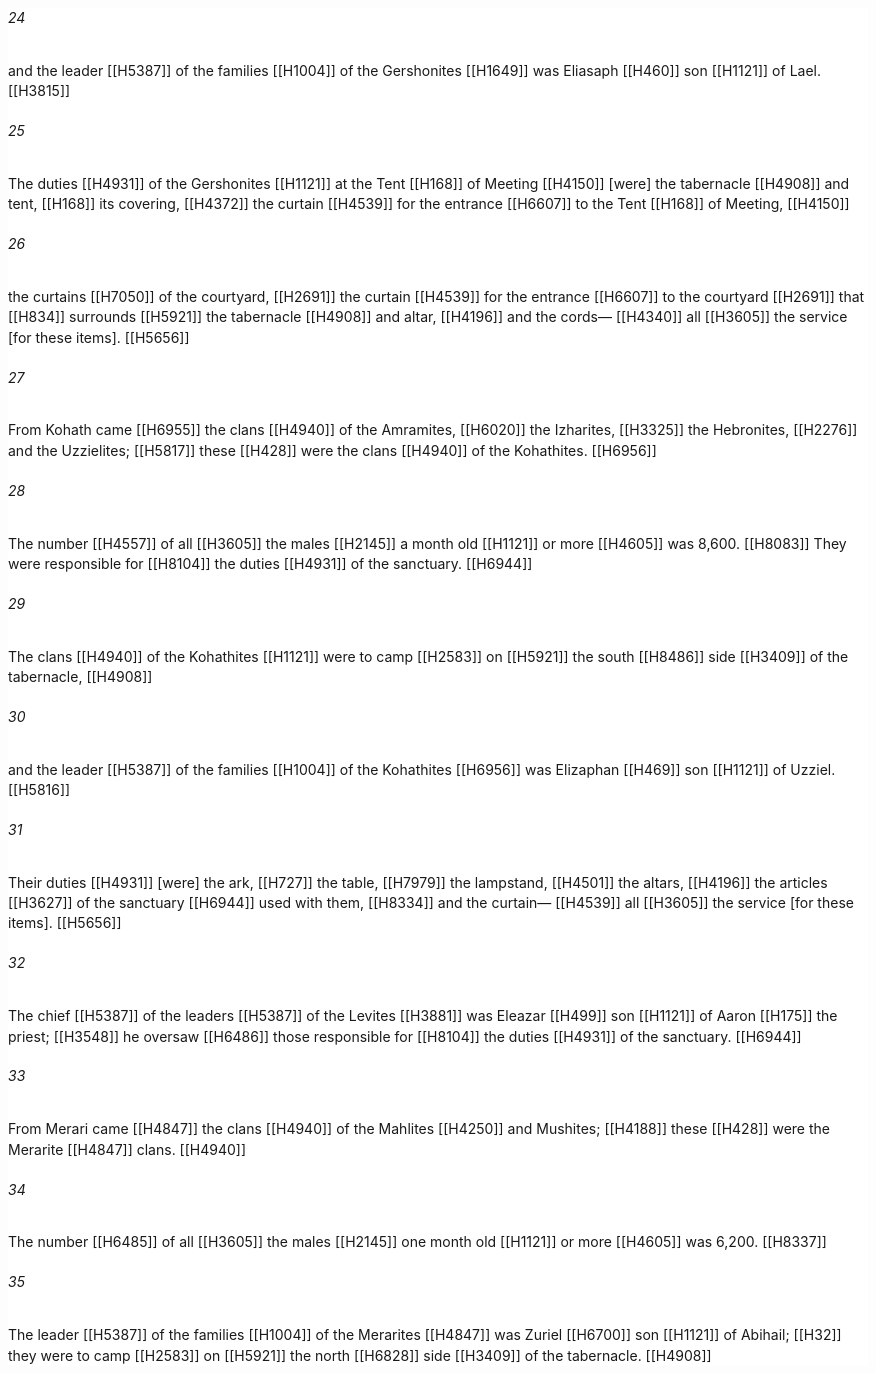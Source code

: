 ###### 24
and the leader [[H5387]] of the families [[H1004]] of the Gershonites [[H1649]] was Eliasaph [[H460]] son [[H1121]] of Lael. [[H3815]]

###### 25
The duties [[H4931]] of the Gershonites [[H1121]] at the Tent [[H168]] of Meeting [[H4150]] [were] the tabernacle [[H4908]] and tent, [[H168]] its covering, [[H4372]] the curtain [[H4539]] for the entrance [[H6607]] to the Tent [[H168]] of Meeting, [[H4150]]

###### 26
the curtains [[H7050]] of the courtyard, [[H2691]] the curtain [[H4539]] for the entrance [[H6607]] to the courtyard [[H2691]] that [[H834]] surrounds [[H5921]] the tabernacle [[H4908]] and altar, [[H4196]] and the cords— [[H4340]] all [[H3605]] the service [for these items]. [[H5656]]

###### 27
From Kohath came [[H6955]] the clans [[H4940]] of the Amramites, [[H6020]] the Izharites, [[H3325]] the Hebronites, [[H2276]] and the Uzzielites; [[H5817]] these [[H428]] were the clans [[H4940]] of the Kohathites. [[H6956]]

###### 28
The number [[H4557]] of all [[H3605]] the males [[H2145]] a month old [[H1121]] or more [[H4605]] was 8,600. [[H8083]] They were responsible for [[H8104]] the duties [[H4931]] of the sanctuary. [[H6944]]

###### 29
The clans [[H4940]] of the Kohathites [[H1121]] were to camp [[H2583]] on [[H5921]] the south [[H8486]] side [[H3409]] of the tabernacle, [[H4908]]

###### 30
and the leader [[H5387]] of the families [[H1004]] of the Kohathites [[H6956]] was Elizaphan [[H469]] son [[H1121]] of Uzziel. [[H5816]]

###### 31
Their duties [[H4931]] [were] the ark, [[H727]] the table, [[H7979]] the lampstand, [[H4501]] the altars, [[H4196]] the articles [[H3627]] of the sanctuary [[H6944]] used with them, [[H8334]] and the curtain— [[H4539]] all [[H3605]] the service [for these items]. [[H5656]]

###### 32
The chief [[H5387]] of the leaders [[H5387]] of the Levites [[H3881]] was Eleazar [[H499]] son [[H1121]] of Aaron [[H175]] the priest; [[H3548]] he oversaw [[H6486]] those responsible for [[H8104]] the duties [[H4931]] of the sanctuary. [[H6944]]

###### 33
From Merari came [[H4847]] the clans [[H4940]] of the Mahlites [[H4250]] and Mushites; [[H4188]] these [[H428]] were the Merarite [[H4847]] clans. [[H4940]]

###### 34
The number [[H6485]] of all [[H3605]] the males [[H2145]] one month old [[H1121]] or more [[H4605]] was 6,200. [[H8337]]

###### 35
The leader [[H5387]] of the families [[H1004]] of the Merarites [[H4847]] was Zuriel [[H6700]] son [[H1121]] of Abihail; [[H32]] they were to camp [[H2583]] on [[H5921]] the north [[H6828]] side [[H3409]] of the tabernacle. [[H4908]]

